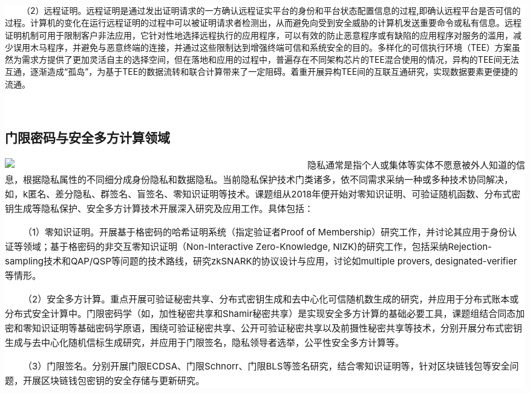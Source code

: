 <p class="row-1">   
&emsp;&emsp;（2）远程证明。远程证明是通过发出证明请求的一方确认远程证实平台的身份和平台状态配置信息的过程,即确认远程平台是否可信的过程。计算机的变化在运行远程证明的过程中可以被证明请求者检测出，从而避免向受到安全威胁的计算机发送重要命令或私有信息。远程证明机制可用于限制客户非法应用，它针对性地选择远程执行的应用程序，可以有效的防止恶意程序或有缺陷的应用程序对服务的滥用，减少误用木马程序，并避免与恶意终端的连接，并通过这些限制达到增强终端可信和系统安全的目的。多样化的可信执行环境（TEE）方案虽然为需求方提供了更加灵活自主的选择空间，但在落地和应用的过程中，普遍存在不同架构芯片的TEE混合使用的情况，异构的TEE间无法互通，逐渐造成“孤岛”，为基于TEE的数据流转和联合计算带来了一定阻碍。着重开展异构TEE间的互联互通研究，实现数据要素更便捷的流通。
</p>
</div>

<br>

## 门限密码与安全多方计算领域

<div class="dahezi_img_left"><img src="./images/block.png"/> </div>
<div class="dahezi_txt_right">		
  <p class="row-1">   
&emsp;&emsp;隐私通常是指个人或集体等实体不愿意被外人知道的信息，根据隐私属性的不同细分成身份隐私和数据隐私。当前隐私保护技术门类诸多，依不同需求采纳一种或多种技术协同解决，如，k匿名、差分隐私、群签名、盲签名、零知识证明等技术。课题组从2018年便开始对零知识证明、可验证随机函数、分布式密钥生成等隐私保护、安全多方计算技术开展深入研究及应用工作。具体包括：
 </p>  
  
  
  
<p class="row-1">   
&emsp;&emsp;（1）零知识证明。开展基于格密码的哈希证明系统（指定验证者Proof of Membership）研究工作，并讨论其应用于身份认证等领域；基于格密码的非交互零知识证明（Non-Interactive Zero-Knowledge, NIZK)的研究工作，包括采纳Rejection-sampling技术和QAP/QSP等问题的技术路线，研究zkSNARK的协议设计与应用，讨论如multiple provers, designated-verifier等情形。
</p>  
<p class="row-1">   
&emsp;&emsp;（2）安全多方计算。重点开展可验证秘密共享、分布式密钥生成和去中心化可信随机数生成的研究，并应用于分布式账本或分布式安全计算中。门限密码学（如，加性秘密共享和Shamir秘密共享）是实现安全多方计算的基础必要工具，课题组结合同态加密和零知识证明等基础密码学原语，围绕可验证秘密共享、公开可验证秘密共享以及前摄性秘密共享等技术，分别开展分布式密钥生成与去中心化随机信标生成研究，并应用于门限签名，隐私领导者选举，公平性安全多方计算等。
</p>  
<p class="row-1">   
&emsp;&emsp;（3）门限签名。分别开展门限ECDSA、门限Schnorr、门限BLS等签名研究，结合零知识证明等，针对区块链钱包等安全问题，开展区块链钱包密钥的安全存储与更新研究。
</p>
</div>


<style>
  .dahezhi{
    width: 100%; 		/* 定义一个大盒子  宽度100% */
  }
  .dahezi_img_left{		/* 第二个盒子, */
    width: 50%;
    float: left; 		/* 要左浮动 */
    margin-right: 40px; /* 为了让图片和文字不贴着,右外边距定义40px */
    }
  .dahezi_txt_right{		/* 定义第三盒子 */
    font-size: 15px;  	/* 设置字体大小 */
    line-height: 1.6;	/* 设置行距 */
  }
  img{
    width: 100%;		标签样式 让图片宽度500px,
    height: auto;		/* 高度自动 随它去吧 */
    }
</style>
